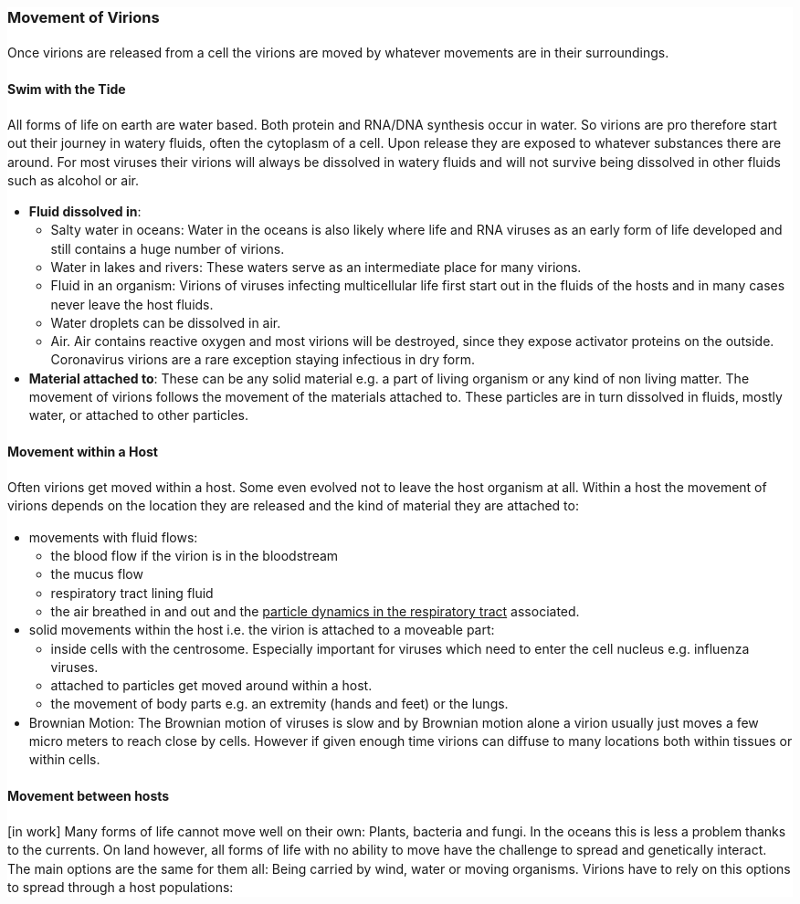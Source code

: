 
### Movement of Virions
Once virions are released from a cell the virions are moved by whatever movements are in their surroundings.   

#### Swim with the Tide
All forms of life on earth are water based. Both protein and RNA/DNA synthesis occur in water. So virions are pro therefore start out their journey in watery fluids, often the cytoplasm of a cell. Upon release they are exposed to whatever substances there are around. For most viruses their virions will always be dissolved in watery fluids and will not survive being dissolved in other fluids such as alcohol or air. 
* __Fluid dissolved in__:
    - Salty water in oceans: Water in the oceans is also likely where life and RNA viruses as an early form of life developed and still contains a huge number of virions. 
    - Water in lakes and rivers: These waters serve as an intermediate place for many virions. 
    - Fluid in an organism: Virions of viruses infecting multicellular life first start out in the fluids of the hosts and in many cases never leave the host fluids. 
    - Water droplets can be dissolved in air. 
    - Air. Air contains reactive oxygen and most virions will be destroyed, since they expose activator proteins on the outside. Coronavirus virions are a rare exception staying infectious in dry form. 
* __Material attached to__: These can be any solid material e.g. a part of living organism or any kind of non living matter. The movement of virions follows the movement of the materials attached to. These particles are in turn dissolved in fluids, mostly water, or attached to other particles. 


#### Movement within a Host
Often virions get moved within a host. Some even evolved not to leave the host organism at all. Within a host the movement of virions depends on the location they are released and the kind of material they are attached to: 
- movements with fluid flows:
    * the blood flow if the virion is in the bloodstream
    * the mucus flow 
    * respiratory tract lining fluid
    * the air breathed in and out and the [particle dynamics in the respiratory tract](#particles) associated.
- solid movements within the host i.e. the virion is attached to a moveable part:
    * inside cells with the centrosome. Especially important for viruses which need to enter the cell nucleus e.g. influenza viruses.
    * attached to particles get moved around within a host. 
    * the movement of body parts e.g. an extremity (hands and feet) or the lungs.  
- Brownian Motion: The Brownian motion of viruses is slow and by Brownian motion alone a virion usually just moves a few micro meters to reach close by cells. However if given enough time virions can diffuse to many locations both within tissues or within cells. 





#### Movement between hosts
[in work]
Many forms of life cannot move well on their own: Plants, bacteria and fungi. In the oceans this is less a problem thanks to the currents. On land however, all forms of life with no ability to move have the challenge to spread and genetically interact. The main options are the same for them all: Being carried by wind, water or moving organisms. Virions have to rely on this options to spread through a host populations:
